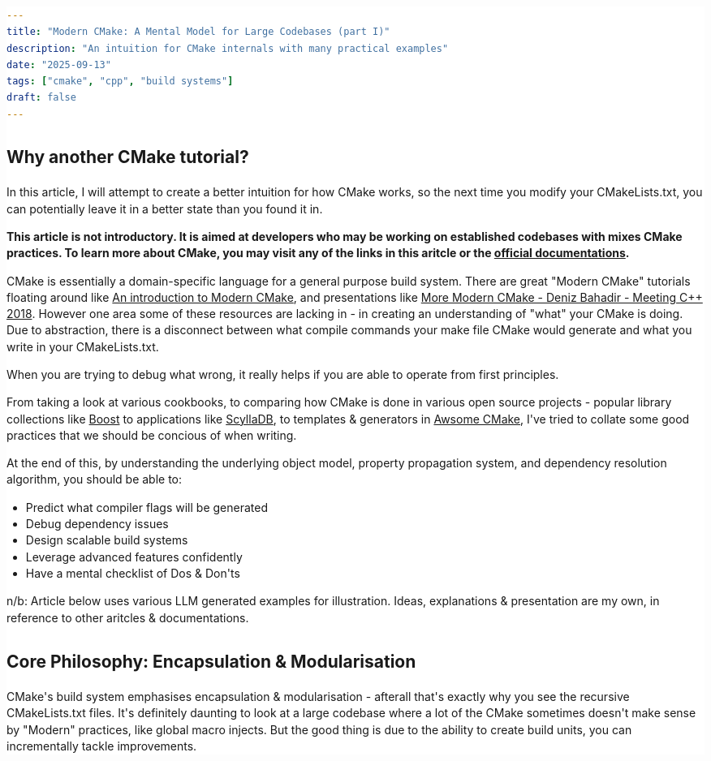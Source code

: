```yaml
---
title: "Modern CMake: A Mental Model for Large Codebases (part I)"
description: "An intuition for CMake internals with many practical examples"
date: "2025-09-13"
tags: ["cmake", "cpp", "build systems"]
draft: false
---
```


## Why another CMake tutorial?

In this article, I will attempt to create a better intuition for how CMake works, so the next time you modify your CMakeLists.txt, you can potentially leave it in a better state than you found it in. 

**This article is not introductory. It is aimed at developers who may be working on established codebases with mixes CMake practices. To learn more about CMake, you may visit any of the links in this aritcle or the [official documentations](https://cmake.org/cmake/help/latest/guide/tutorial/index.html).**

CMake is essentially a domain-specific language for a general purpose build system. There are great "Modern CMake" tutorials floating around like [An introduction to Modern CMake](https://cliutils.gitlab.io/modern-cmake/README.html), and presentations like [More Modern CMake - Deniz Bahadir - Meeting C++ 2018](https://www.youtube.com/watch?v=y7ndUhdQuU8). However one area some of these resources are lacking in -  in creating an understanding of "what" your CMake is doing. Due to abstraction, there is a disconnect between what compile commands your make file CMake would generate and what you write in your CMakeLists.txt.

When you are trying to debug what wrong, it really helps if you are able to operate from first principles.

From taking a look at various cookbooks, to comparing how CMake is done in various open source projects - popular library collections like [Boost](https://github.com/boostorg/boost) to applications like [ScyllaDB](https://github.com/scylladb/scylladb), to templates & generators in [Awsome CMake](https://github.com/onqtam/awesome-cmake?tab=readme-ov-file#examples--templates), I've tried to collate some good practices that we should be concious of when writing.

At the end of this, by understanding the underlying object model, property propagation system, and dependency resolution algorithm, you should be able to:

- Predict what compiler flags will be generated
- Debug dependency issues
- Design scalable build systems
- Leverage advanced features confidently
- Have a mental checklist of Dos & Don'ts

n/b: Article below uses various LLM generated examples for illustration. Ideas, explanations & presentation are my own, in reference to other aritcles & documentations.

## Core Philosophy: Encapsulation & Modularisation

CMake's build system emphasises encapsulation & modularisation - afterall that's exactly why you see the recursive CMakeLists.txt files. It's definitely daunting to look at a large codebase where a lot of the CMake sometimes doesn't make sense by "Modern" practices, like global macro injects. But the good thing is due to the ability to create build units, you can incrementally tackle improvements.
